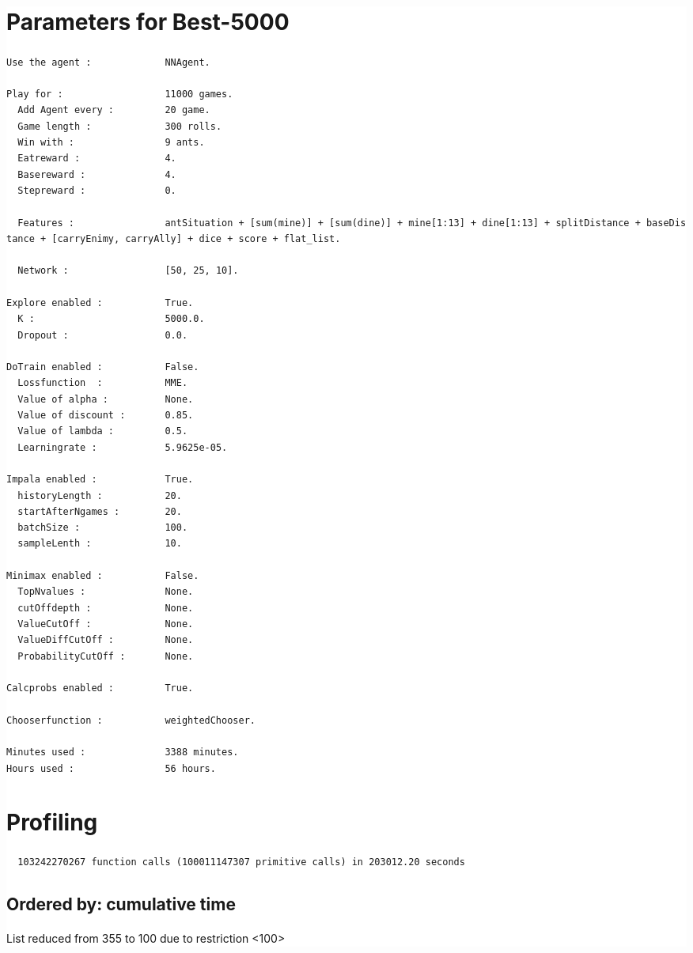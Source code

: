 # Parameters for Best-5000

    Use the agent :             NNAgent.

    Play for :                  11000 games.
      Add Agent every :         20 game.
      Game length :             300 rolls.
      Win with :                9 ants.
      Eatreward :               4.
      Basereward :              4.
      Stepreward :              0.

      Features :                antSituation + [sum(mine)] + [sum(dine)] + mine[1:13] + dine[1:13] + splitDistance + baseDistance + [carryEnimy, carryAlly] + dice + score + flat_list.

      Network :                 [50, 25, 10].

    Explore enabled :           True.
      K :                       5000.0.
      Dropout :                 0.0.

    DoTrain enabled :           False.
      Lossfunction  :           MME.
      Value of alpha :          None.
      Value of discount :       0.85.
      Value of lambda :         0.5.
      Learningrate :            5.9625e-05.

    Impala enabled :            True.
      historyLength :           20.
      startAfterNgames :        20.
      batchSize :               100.
      sampleLenth :             10.

    Minimax enabled :           False.
      TopNvalues :              None.
      cutOffdepth :             None.
      ValueCutOff :             None.
      ValueDiffCutOff :         None.
      ProbabilityCutOff :       None.

    Calcprobs enabled :         True.

    Chooserfunction :           weightedChooser.

    Minutes used :              3388 minutes.
    Hours used :                56 hours.

# Profiling


      103242270267 function calls (100011147307 primitive calls) in 203012.20 seconds

##    Ordered by: cumulative time
   List reduced from 355 to 100 due to restriction <100>
